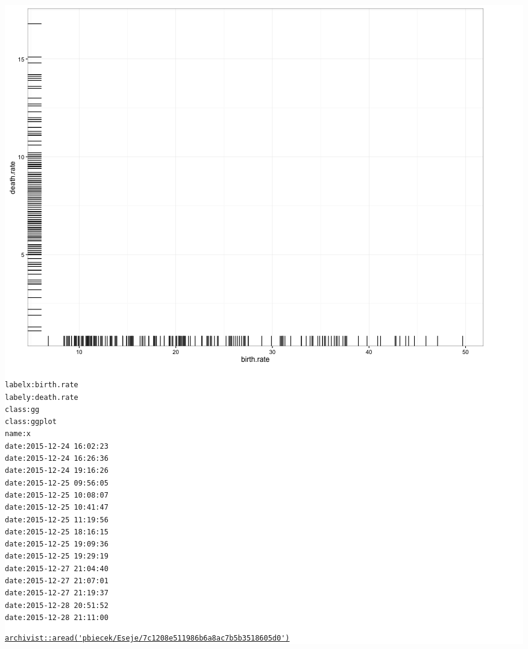 ![d4d0d1b2f1aeadc298e47253987c1975 miniature](https://raw.githubusercontent.com/pbiecek/Eseje/master/arepo/gallery/d4d0d1b2f1aeadc298e47253987c1975.png)
```{R} 
labelx:birth.rate
labely:death.rate
class:gg
class:ggplot
name:x
date:2015-12-24 16:02:23
date:2015-12-24 16:26:36
date:2015-12-24 19:16:26
date:2015-12-25 09:56:05
date:2015-12-25 10:08:07
date:2015-12-25 10:41:47
date:2015-12-25 11:19:56
date:2015-12-25 18:16:15
date:2015-12-25 19:09:36
date:2015-12-25 19:29:19
date:2015-12-27 21:04:40
date:2015-12-27 21:07:01
date:2015-12-27 21:19:37
date:2015-12-28 20:51:52
date:2015-12-28 21:11:00
``` 
[`archivist::aread('pbiecek/Eseje/7c1208e511986b6a8ac7b5b3518605d0')`](https://raw.githubusercontent.com/pbiecek/Eseje/master/gallery/7c1208e511986b6a8ac7b5b3518605d0.rda)
